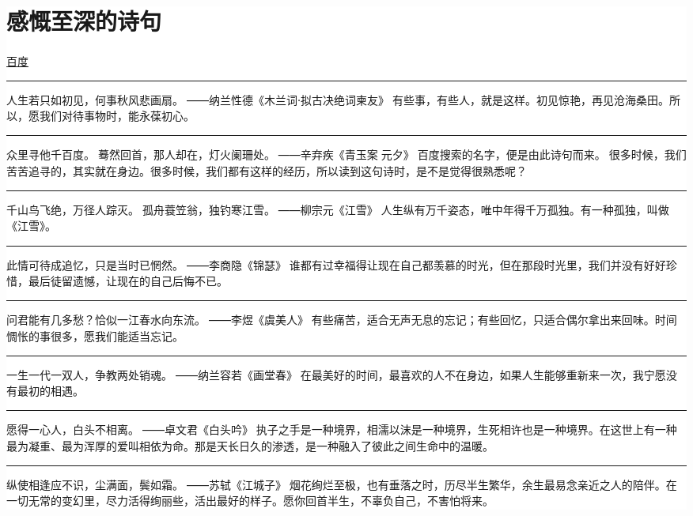 # 感慨至深的诗句 

[百度](https://mbd.baidu.com/newspage/data/landingsuper?context=%7B%22nid%22%3A%22news_10233577164224515325%22%7D&n_type=1&p_from=4)

---

人生若只如初见，何事秋风悲画扇。
——纳兰性德《木兰词·拟古决绝词柬友》
有些事，有些人，就是这样。初见惊艳，再见沧海桑田。所以，愿我们对待事物时，能永葆初心。

---

众里寻他千百度。
蓦然回首，那人却在，灯火阑珊处。
——辛弃疾《青玉案 元夕》
百度搜索的名字，便是由此诗句而来。
很多时候，我们苦苦追寻的，其实就在身边。很多时候，我们都有这样的经历，所以读到这句诗时，是不是觉得很熟悉呢？

---

千山鸟飞绝，万径人踪灭。
孤舟蓑笠翁，独钓寒江雪。
——柳宗元《江雪》
人生纵有万千姿态，唯中年得千万孤独。有一种孤独，叫做《江雪》。

---

此情可待成追忆，只是当时已惘然。
——李商隐《锦瑟》
谁都有过幸福得让现在自己都羡慕的时光，但在那段时光里，我们并没有好好珍惜，最后徒留遗憾，让现在的自己后悔不已。

---

问君能有几多愁？恰似一江春水向东流。
——李煜《虞美人》
有些痛苦，适合无声无息的忘记；有些回忆，只适合偶尔拿出来回味。时间惆怅的事很多，愿我们能适当忘记。

---

一生一代一双人，争教两处销魂。
——纳兰容若《画堂春》 
在最美好的时间，最喜欢的人不在身边，如果人生能够重新来一次，我宁愿没有最初的相遇。

---

愿得一心人，白头不相离。
——卓文君《白头吟》
执子之手是一种境界，相濡以沫是一种境界，生死相许也是一种境界。在这世上有一种最为凝重、最为浑厚的爱叫相依为命。那是天长日久的渗透，是一种融入了彼此之间生命中的温暖。

---

纵使相逢应不识，尘满面，鬓如霜。
——苏轼《江城子》
烟花绚烂至极，也有垂落之时，历尽半生繁华，余生最易念亲近之人的陪伴。在一切无常的变幻里，尽力活得绚丽些，活出最好的样子。愿你回首半生，不辜负自己，不害怕将来。
